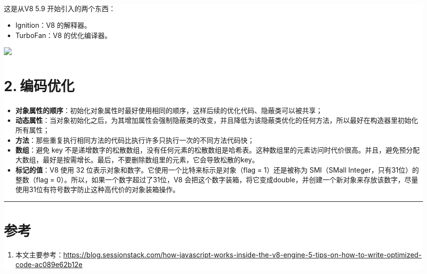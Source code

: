 这是从V8 5.9 开始引入的两个东西：

* Ignition：V8 的解释器。
* TurboFan：V8 的优化编译器。

<img src="https://3.bp.blogspot.com/-mas1Y0fJ2v0/V7yn9fzkzWI/AAAAAAAABcg/gm6b8X66L7oQ8Rw1z2kFO2RcAY9OgaszwCLcB/s1600/ignitionpipeline.png" width=540>

# 2. 编码优化

* **对象属性的顺序**：初始化对象属性时最好使用相同的顺序，这样后续的优化代码、隐蔽类可以被共享；
* **动态属性**：当对象初始化之后，为其增加属性会强制隐蔽类的改变，并且降低为该隐蔽类优化的任何方法，所以最好在构造器里初始化所有属性；
* **方法**：那些重复执行相同方法的代码比执行许多只执行一次的不同方法代码快；
* **数组**：避免 key 不是递增数字的松散数组，没有任何元素的松散数组是哈希表。这种数组里的元素访问时代价很高。并且，避免预分配大数组，最好是按需增长。最后，不要删除数组里的元素，它会导致松散的key。
* **标记的值**：V8 使用 32 位表示对象和数字。它使用一个比特来标示是对象（flag = 1）还是被称为 SMI（SMall Integer，只有31位）的整数（flag = 0）。所以，如果一个数字超过了31位，V8 会把这个数字装箱，将它变成double，并创建一个新对象来存放该数字，尽量使用31位有符号数字防止这种高代价的对象装箱操作。

------

# 参考

1. 本文主要参考：https://blog.sessionstack.com/how-javascript-works-inside-the-v8-engine-5-tips-on-how-to-write-optimized-code-ac089e62b12e
